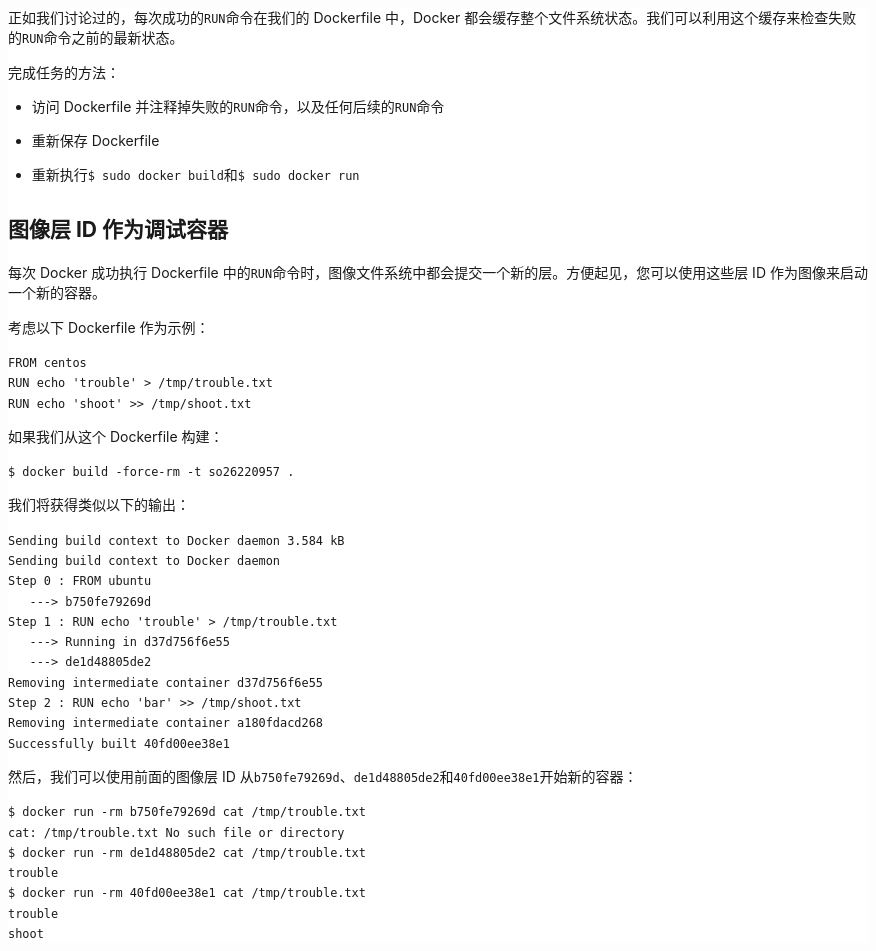 正如我们讨论过的，每次成功的`RUN`命令在我们的 Dockerfile 中，Docker 都会缓存整个文件系统状态。我们可以利用这个缓存来检查失败的`RUN`命令之前的最新状态。

完成任务的方法：

+   访问 Dockerfile 并注释掉失败的`RUN`命令，以及任何后续的`RUN`命令

+   重新保存 Dockerfile

+   重新执行`$ sudo docker build`和`$ sudo docker run`

## 图像层 ID 作为调试容器

每次 Docker 成功执行 Dockerfile 中的`RUN`命令时，图像文件系统中都会提交一个新的层。方便起见，您可以使用这些层 ID 作为图像来启动一个新的容器。

考虑以下 Dockerfile 作为示例：

```
FROM centos 
RUN echo 'trouble' > /tmp/trouble.txt 
RUN echo 'shoot' >> /tmp/shoot.txt 

```

如果我们从这个 Dockerfile 构建：

```
$ docker build -force-rm -t so26220957 .

```

我们将获得类似以下的输出：

```
Sending build context to Docker daemon 3.584 kB 
Sending build context to Docker daemon 
Step 0 : FROM ubuntu 
   ---> b750fe79269d 
Step 1 : RUN echo 'trouble' > /tmp/trouble.txt 
   ---> Running in d37d756f6e55 
   ---> de1d48805de2 
Removing intermediate container d37d756f6e55 
Step 2 : RUN echo 'bar' >> /tmp/shoot.txt 
Removing intermediate container a180fdacd268 
Successfully built 40fd00ee38e1

```

然后，我们可以使用前面的图像层 ID 从`b750fe79269d`、`de1d48805de2`和`40fd00ee38e1`开始新的容器：

```
$ docker run -rm b750fe79269d cat /tmp/trouble.txt 
cat: /tmp/trouble.txt No such file or directory 
$ docker run -rm de1d48805de2 cat /tmp/trouble.txt 
trouble 
$ docker run -rm 40fd00ee38e1 cat /tmp/trouble.txt 
trouble 
shoot

```
